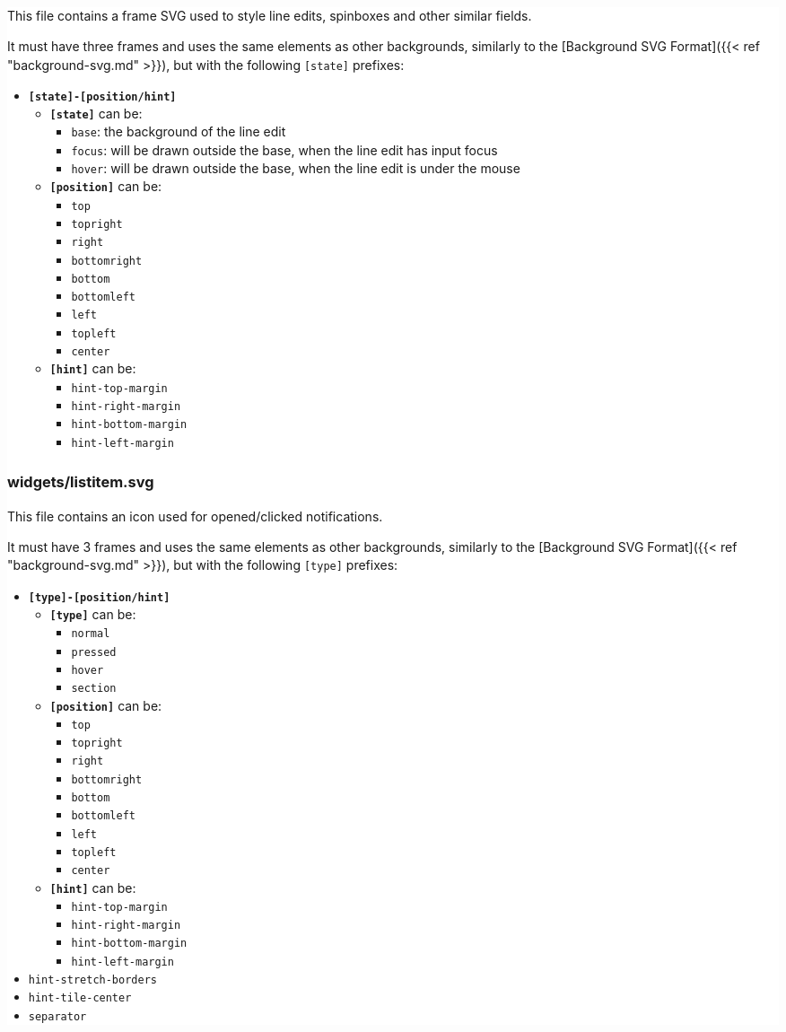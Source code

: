 This file contains a frame SVG used to style line edits, spinboxes and other similar fields.

It must have three frames and uses the same elements as other backgrounds, similarly to the [Background SVG Format]({{< ref "background-svg.md" >}}), but with the following `[state]` prefixes:

* **`[state]-[position/hint]`**
  * **`[state]`** can be:
    * `base`: the background of the line edit
    * `focus`: will be drawn outside the base, when the line edit has input focus
    * `hover`: will be drawn outside the base, when the line edit is under the mouse
  * **`[position]`** can be:
    * `top`
    * `topright`
    * `right`
    * `bottomright`
    * `bottom`
    * `bottomleft`
    * `left`
    * `topleft`
    * `center`
  * **`[hint]`** can be:
    * `hint-top-margin`
    * `hint-right-margin`
    * `hint-bottom-margin`
    * `hint-left-margin`

### widgets/listitem.svg

This file contains an icon used for opened/clicked notifications.

It must have 3 frames and uses the same elements as other backgrounds, similarly to the [Background SVG Format]({{< ref "background-svg.md" >}}), but with the following `[type]` prefixes:

* **`[type]-[position/hint]`**
  * **`[type]`** can be:
    * `normal`
    * `pressed`
    * `hover`
    * `section`
  * **`[position]`** can be:
    * `top`
    * `topright`
    * `right`
    * `bottomright`
    * `bottom`
    * `bottomleft`
    * `left`
    * `topleft`
    * `center`
  * **`[hint]`** can be:
    * `hint-top-margin`
    * `hint-right-margin`
    * `hint-bottom-margin`
    * `hint-left-margin`
* `hint-stretch-borders`
* `hint-tile-center`
* `separator`
